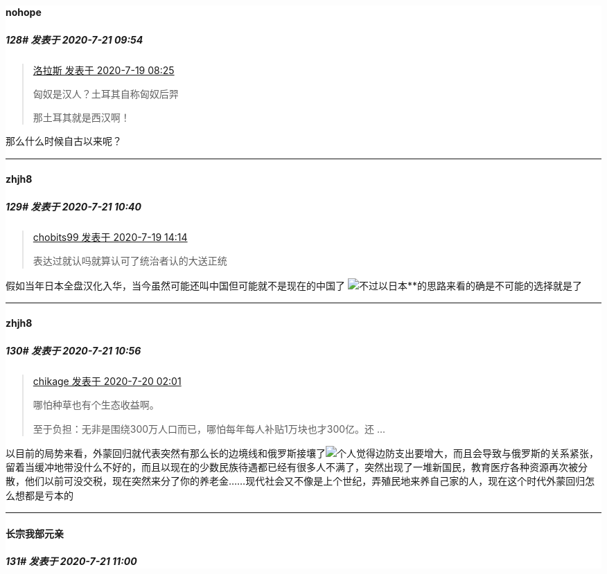 ####  nohope  
##### 128#       发表于 2020-7-21 09:54



<blockquote><a href="httphttps://bbs.saraba1st.com/2b/forum.php?mod=redirect&amp;goto=findpost&amp;pid=48148918&amp;ptid=1947721" target="_blank">洛拉斯 发表于 2020-7-19 08:25</a>

匈奴是汉人？土耳其自称匈奴后羿


那土耳其就是西汉啊！</blockquote>
那么什么时候自古以来呢？







-----

####  zhjh8  
##### 129#       发表于 2020-7-21 10:40



<blockquote><a href="httphttps://bbs.saraba1st.com/2b/forum.php?mod=redirect&amp;goto=findpost&amp;pid=48151284&amp;ptid=1947721" target="_blank">chobits99 发表于 2020-7-19 14:14</a>

表达过就认吗就算认可了统治者认的大送正统</blockquote>
假如当年日本全盘汉化入华，当今虽然可能还叫中国但可能就不是现在的中国了
<img src="https://static.saraba1st.com/image/smiley/face2017/014.png" referrerpolicy="no-referrer">不过以日本**的思路来看的确是不可能的选择就是了







-----

####  zhjh8  
##### 130#       发表于 2020-7-21 10:56



<blockquote><a href="httphttps://bbs.saraba1st.com/2b/forum.php?mod=redirect&amp;goto=findpost&amp;pid=48157138&amp;ptid=1947721" target="_blank">chikage 发表于 2020-7-20 02:01</a>

哪怕种草也有个生态收益啊。


至于负担：无非是围绕300万人口而已，哪怕每年每人补贴1万块也才300亿。还 ...</blockquote>
以目前的局势来看，外蒙回归就代表突然有那么长的边境线和俄罗斯接壤了<img src="https://static.saraba1st.com/image/smiley/face2017/013.png" referrerpolicy="no-referrer">个人觉得边防支出要增大，而且会导致与俄罗斯的关系紧张，留着当缓冲地带没什么不好的，而且以现在的少数民族待遇都已经有很多人不满了，突然出现了一堆新国民，教育医疗各种资源再次被分散，他们以前可没交税，现在突然来分了你的养老金……现代社会又不像是上个世纪，弄殖民地来养自己家的人，现在这个时代外蒙回归怎么想都是亏本的







-----

####  长宗我部元亲  
##### 131#       发表于 2020-7-21 11:00
